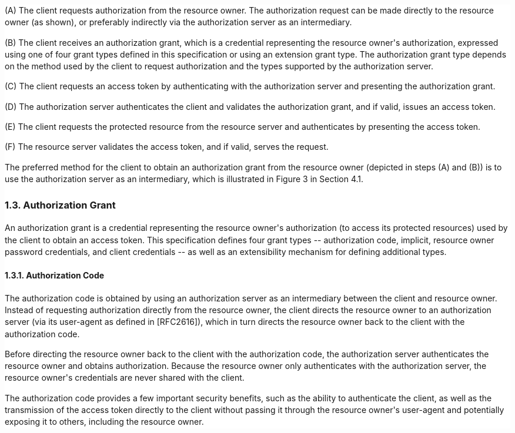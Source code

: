 (A)  The client requests authorization from the resource owner.  The
     authorization request can be made directly to the resource owner
     (as shown), or preferably indirectly via the authorization
     server as an intermediary.

(B)  The client receives an authorization grant, which is a
     credential representing the resource owner's authorization,
     expressed using one of four grant types defined in this
     specification or using an extension grant type.  The
     authorization grant type depends on the method used by the
     client to request authorization and the types supported by the
     authorization server.

(C)  The client requests an access token by authenticating with the
     authorization server and presenting the authorization grant.

(D)  The authorization server authenticates the client and validates
     the authorization grant, and if valid, issues an access token.

(E)  The client requests the protected resource from the resource
     server and authenticates by presenting the access token.

(F)  The resource server validates the access token, and if valid,
     serves the request.

The preferred method for the client to obtain an authorization grant
from the resource owner (depicted in steps (A) and (B)) is to use the
authorization server as an intermediary, which is illustrated in
Figure 3 in Section 4.1.

### 1.3.  Authorization Grant

An authorization grant is a credential representing the resource
owner's authorization (to access its protected resources) used by the
client to obtain an access token.  This specification defines four
grant types -- authorization code, implicit, resource owner password
credentials, and client credentials -- as well as an extensibility
mechanism for defining additional types.

#### 1.3.1.  Authorization Code

The authorization code is obtained by using an authorization server
as an intermediary between the client and resource owner.  Instead of
requesting authorization directly from the resource owner, the client
directs the resource owner to an authorization server (via its
user-agent as defined in [RFC2616]), which in turn directs the
resource owner back to the client with the authorization code.

Before directing the resource owner back to the client with the
authorization code, the authorization server authenticates the
resource owner and obtains authorization.  Because the resource owner
only authenticates with the authorization server, the resource
owner's credentials are never shared with the client.

The authorization code provides a few important security benefits,
such as the ability to authenticate the client, as well as the
transmission of the access token directly to the client without
passing it through the resource owner's user-agent and potentially
exposing it to others, including the resource owner.
